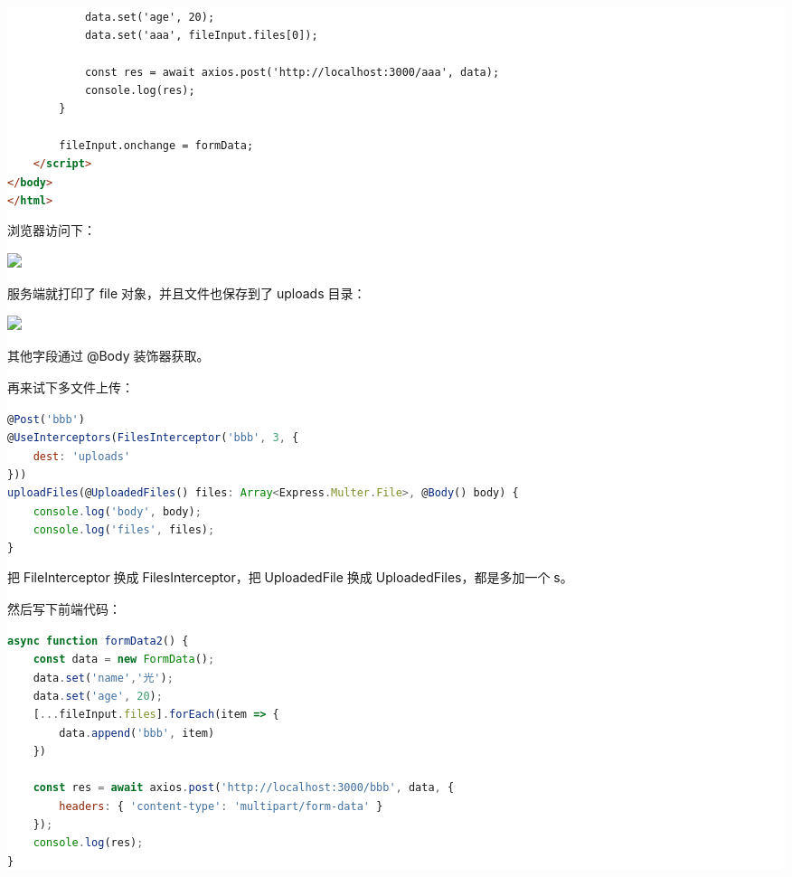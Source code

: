 ```html
            data.set('age', 20);
            data.set('aaa', fileInput.files[0]);

            const res = await axios.post('http://localhost:3000/aaa', data);
            console.log(res);
        }

        fileInput.onchange = formData;
    </script>
</body>
</html>
```

浏览器访问下：

![](./image/26-6.png)

服务端就打印了 file 对象，并且文件也保存到了 uploads 目录：

![](./image/26-7.png)

其他字段通过 @Body 装饰器获取。

再来试下多文件上传：

```javascript
@Post('bbb')
@UseInterceptors(FilesInterceptor('bbb', 3, {
    dest: 'uploads'
}))
uploadFiles(@UploadedFiles() files: Array<Express.Multer.File>, @Body() body) {
    console.log('body', body);
    console.log('files', files);
}
```

把 FileInterceptor 换成 FilesInterceptor，把 UploadedFile 换成 UploadedFiles，都是多加一个 s。

然后写下前端代码：

```javascript
async function formData2() {
    const data = new FormData();
    data.set('name','光');
    data.set('age', 20);
    [...fileInput.files].forEach(item => {
        data.append('bbb', item)
    })

    const res = await axios.post('http://localhost:3000/bbb', data, {
        headers: { 'content-type': 'multipart/form-data' }
    });
    console.log(res);
}
```
